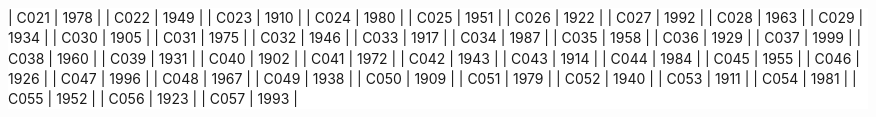 | C021 | 1978 |
| C022 | 1949 |
| C023 | 1910 |
| C024 | 1980 |
| C025 | 1951 |
| C026 | 1922 |
| C027 | 1992 |
| C028 | 1963 |
| C029 | 1934 |
| C030 | 1905 |
| C031 | 1975 |
| C032 | 1946 |
| C033 | 1917 |
| C034 | 1987 |
| C035 | 1958 |
| C036 | 1929 |
| C037 | 1999 |
| C038 | 1960 |
| C039 | 1931 |
| C040 | 1902 |
| C041 | 1972 |
| C042 | 1943 |
| C043 | 1914 |
| C044 | 1984 |
| C045 | 1955 |
| C046 | 1926 |
| C047 | 1996 |
| C048 | 1967 |
| C049 | 1938 |
| C050 | 1909 |
| C051 | 1979 |
| C052 | 1940 |
| C053 | 1911 |
| C054 | 1981 |
| C055 | 1952 |
| C056 | 1923 |
| C057 | 1993 |
